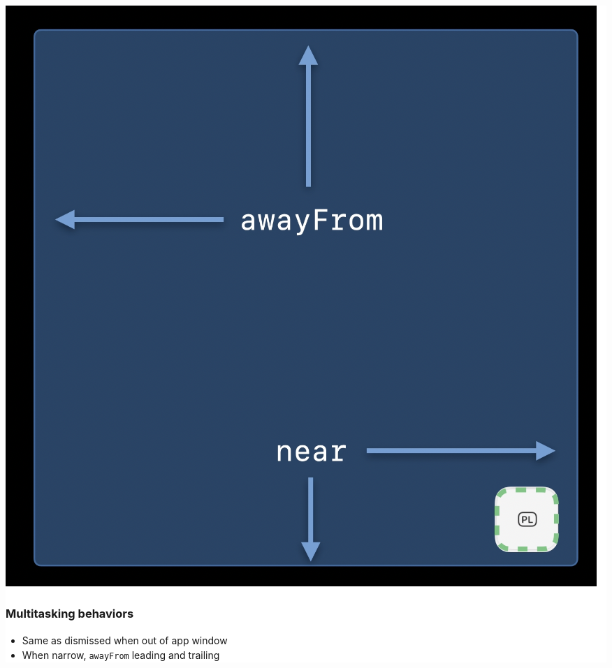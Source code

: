 ![Alt text](image-30.png)

### Multitasking behaviors

- Same as dismissed when out of app window  
- When narrow, `awayFrom` leading and trailing  
